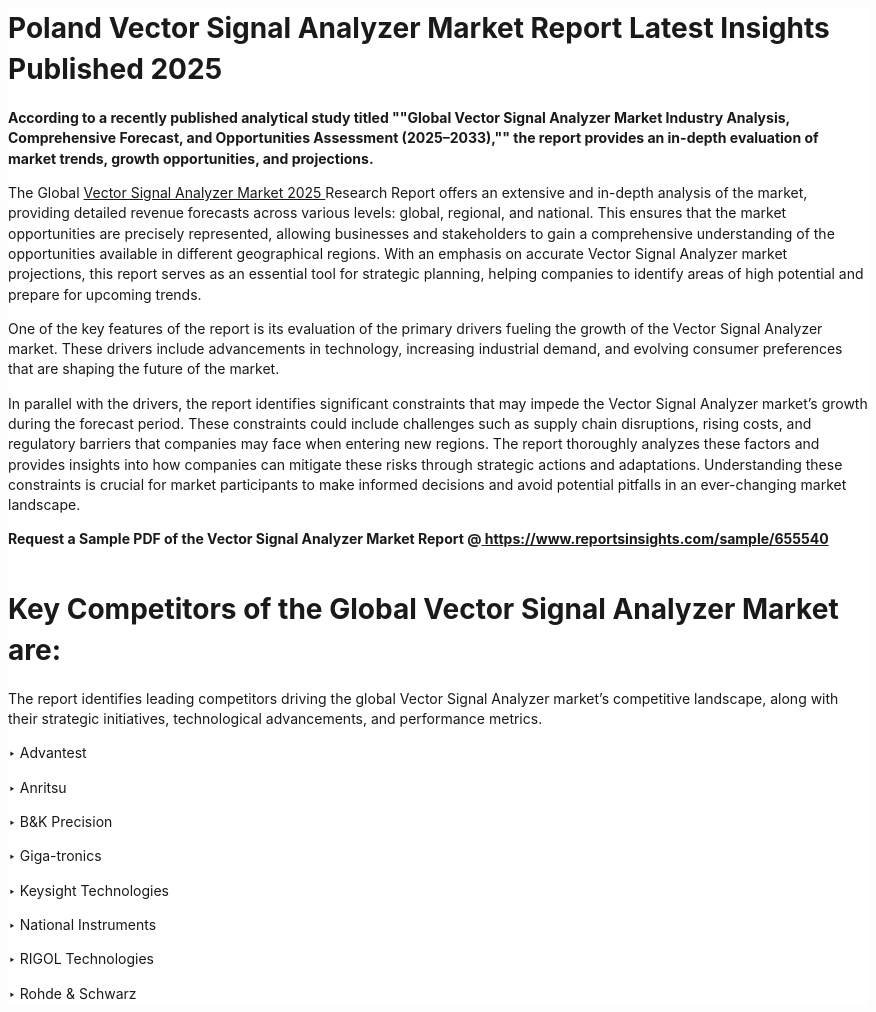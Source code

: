 # Poland Vector Signal Analyzer Market Report Latest Insights Published 2025

<strong>According to a recently published analytical study titled ""Global Vector Signal Analyzer Market Industry Analysis, Comprehensive Forecast, and Opportunities Assessment (2025–2033),"" the report provides an in-depth evaluation of market trends, growth opportunities, and projections.</strong>

The Global <a href=https://www.reportsinsights.com/sample/655540>Vector Signal Analyzer Market 2025 </a> Research Report offers an extensive and in-depth analysis of the market, providing detailed revenue forecasts across various levels: global, regional, and national. This ensures that the market opportunities are precisely represented, allowing businesses and stakeholders to gain a comprehensive understanding of the opportunities available in different geographical regions. With an emphasis on accurate Vector Signal Analyzer market projections, this report serves as an essential tool for strategic planning, helping companies to identify areas of high potential and prepare for upcoming trends.

One of the key features of the report is its evaluation of the primary drivers fueling the growth of the Vector Signal Analyzer market. These drivers include advancements in technology, increasing industrial demand, and evolving consumer preferences that are shaping the future of the market. 

In parallel with the drivers, the report identifies significant constraints that may impede the Vector Signal Analyzer market’s growth during the forecast period. These constraints could include challenges such as supply chain disruptions, rising costs, and regulatory barriers that companies may face when entering new regions. The report thoroughly analyzes these factors and provides insights into how companies can mitigate these risks through strategic actions and adaptations. Understanding these constraints is crucial for market participants to make informed decisions and avoid potential pitfalls in an ever-changing market landscape.

<strong>Request a Sample PDF of the Vector Signal Analyzer Market Report </strong><strong>@<a href=https://www.reportsinsights.com/sample/655540> https://www.reportsinsights.com/sample/655540</a></strong></font>

# <strong>Key Competitors of the Global Vector Signal Analyzer Market are:</strong>

The report identifies leading competitors driving the global Vector Signal Analyzer market’s competitive landscape, along with their strategic initiatives, technological advancements, and performance metrics.

‣ Advantest

‣ Anritsu

‣ B&K Precision

‣ Giga-tronics

‣ Keysight Technologies

‣ National Instruments

‣ RIGOL Technologies

‣ Rohde & Schwarz
